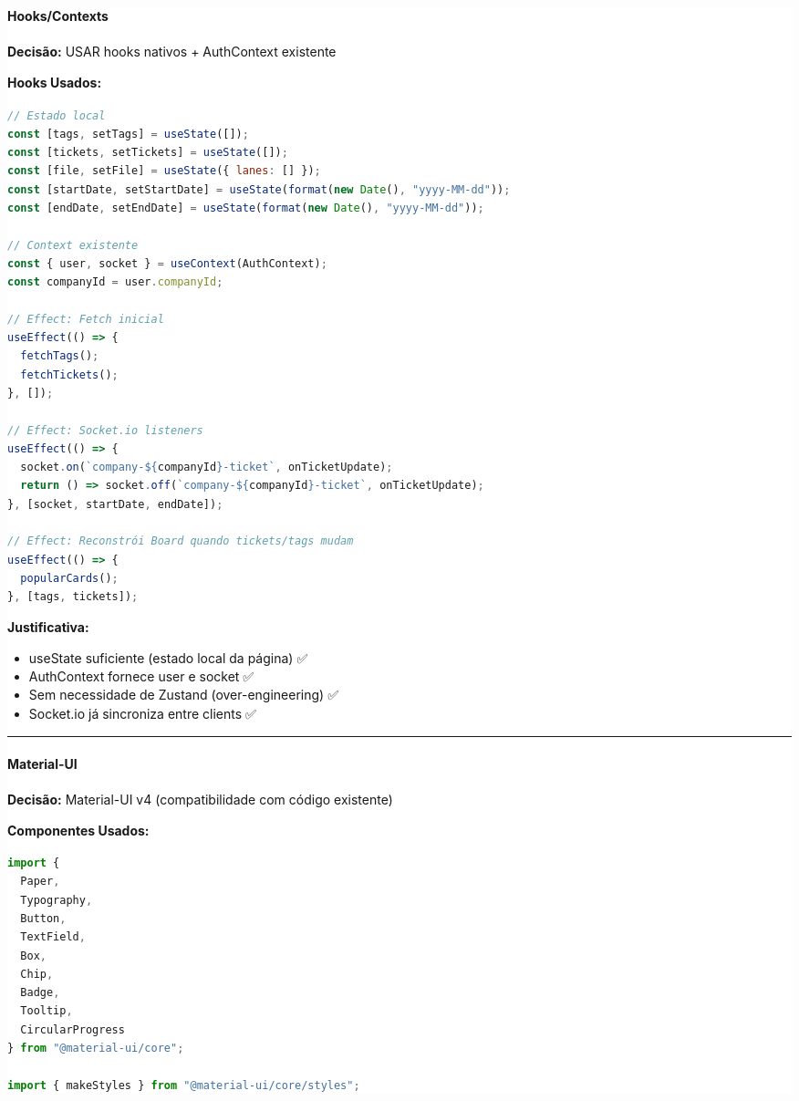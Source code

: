 
#### Hooks/Contexts
**Decisão:** USAR hooks nativos + AuthContext existente

**Hooks Usados:**
```javascript
// Estado local
const [tags, setTags] = useState([]);
const [tickets, setTickets] = useState([]);
const [file, setFile] = useState({ lanes: [] });
const [startDate, setStartDate] = useState(format(new Date(), "yyyy-MM-dd"));
const [endDate, setEndDate] = useState(format(new Date(), "yyyy-MM-dd"));

// Context existente
const { user, socket } = useContext(AuthContext);
const companyId = user.companyId;

// Effect: Fetch inicial
useEffect(() => {
  fetchTags();
  fetchTickets();
}, []);

// Effect: Socket.io listeners
useEffect(() => {
  socket.on(`company-${companyId}-ticket`, onTicketUpdate);
  return () => socket.off(`company-${companyId}-ticket`, onTicketUpdate);
}, [socket, startDate, endDate]);

// Effect: Reconstrói Board quando tickets/tags mudam
useEffect(() => {
  popularCards();
}, [tags, tickets]);
```

**Justificativa:**
- useState suficiente (estado local da página) ✅
- AuthContext fornece user e socket ✅
- Sem necessidade de Zustand (over-engineering) ✅
- Socket.io já sincroniza entre clients ✅

---

#### Material-UI
**Decisão:** Material-UI v4 (compatibilidade com código existente)

**Componentes Usados:**
```javascript
import {
  Paper,
  Typography,
  Button,
  TextField,
  Box,
  Chip,
  Badge,
  Tooltip,
  CircularProgress
} from "@material-ui/core";

import { makeStyles } from "@material-ui/core/styles";
```
